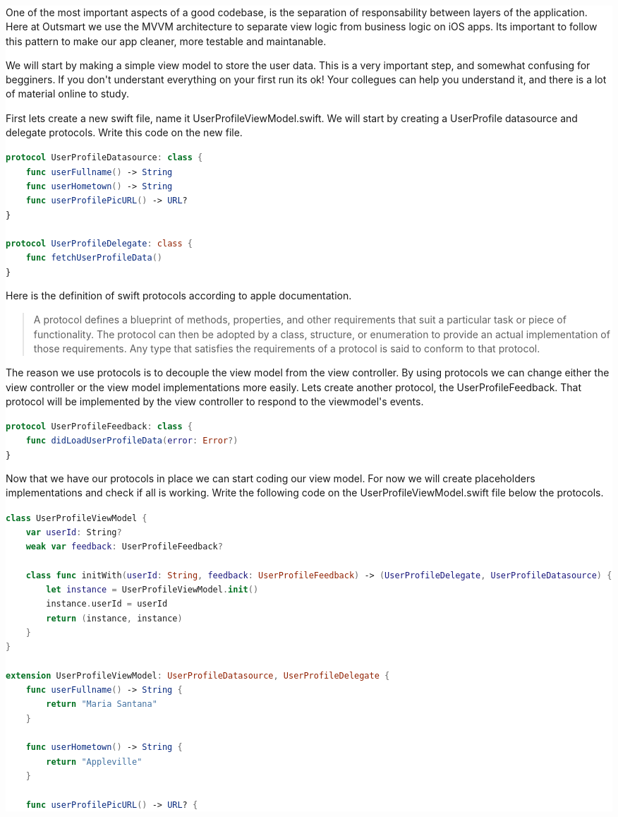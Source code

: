 One of the most important aspects of a good codebase, is the separation of responsability between layers of the application. Here at Outsmart we use the MVVM architecture to separate view logic from business logic on iOS apps. Its important to follow this pattern to make our app cleaner, more testable and maintanable.

We will start by making a simple view model to store the user data. This is a very important step, and somewhat confusing for begginers. If you don't understant everything on your first run its ok! Your collegues can help you understand it, and there is a lot of material online to study.

First lets create a new swift file, name it UserProfileViewModel.swift. We will start by creating a UserProfile datasource and delegate protocols. Write this code on the new file.

```swift
protocol UserProfileDatasource: class {
    func userFullname() -> String
    func userHometown() -> String
    func userProfilePicURL() -> URL?
}

protocol UserProfileDelegate: class {
    func fetchUserProfileData()
}
```

Here is the definition of swift protocols according to apple documentation.
> A protocol defines a blueprint of methods, properties, and other requirements that suit a particular task or piece of functionality. The protocol can then be adopted by a class, structure, or enumeration to provide an actual implementation of those requirements. Any type that satisfies the requirements of a protocol is said to conform to that protocol.

The reason we use protocols is to decouple the view model from the view controller. By using protocols we can change either the view controller or the view model implementations more easily. Lets create another protocol, the UserProfileFeedback. That protocol will be implemented by the view controller to respond to the viewmodel's events.

```swift
protocol UserProfileFeedback: class {
    func didLoadUserProfileData(error: Error?)
}
```

Now that we have our protocols in place we can start coding our view model. For now we will create placeholders implementations and check if all is working. Write the following code on the UserProfileViewModel.swift file below the protocols.

```swift
class UserProfileViewModel {
    var userId: String?
    weak var feedback: UserProfileFeedback?
    
    class func initWith(userId: String, feedback: UserProfileFeedback) -> (UserProfileDelegate, UserProfileDatasource) {
        let instance = UserProfileViewModel.init()
        instance.userId = userId
        return (instance, instance)
    }
}

extension UserProfileViewModel: UserProfileDatasource, UserProfileDelegate {
    func userFullname() -> String {
        return "Maria Santana"
    }
    
    func userHometown() -> String {
        return "Appleville"
    }
    
    func userProfilePicURL() -> URL? {
```